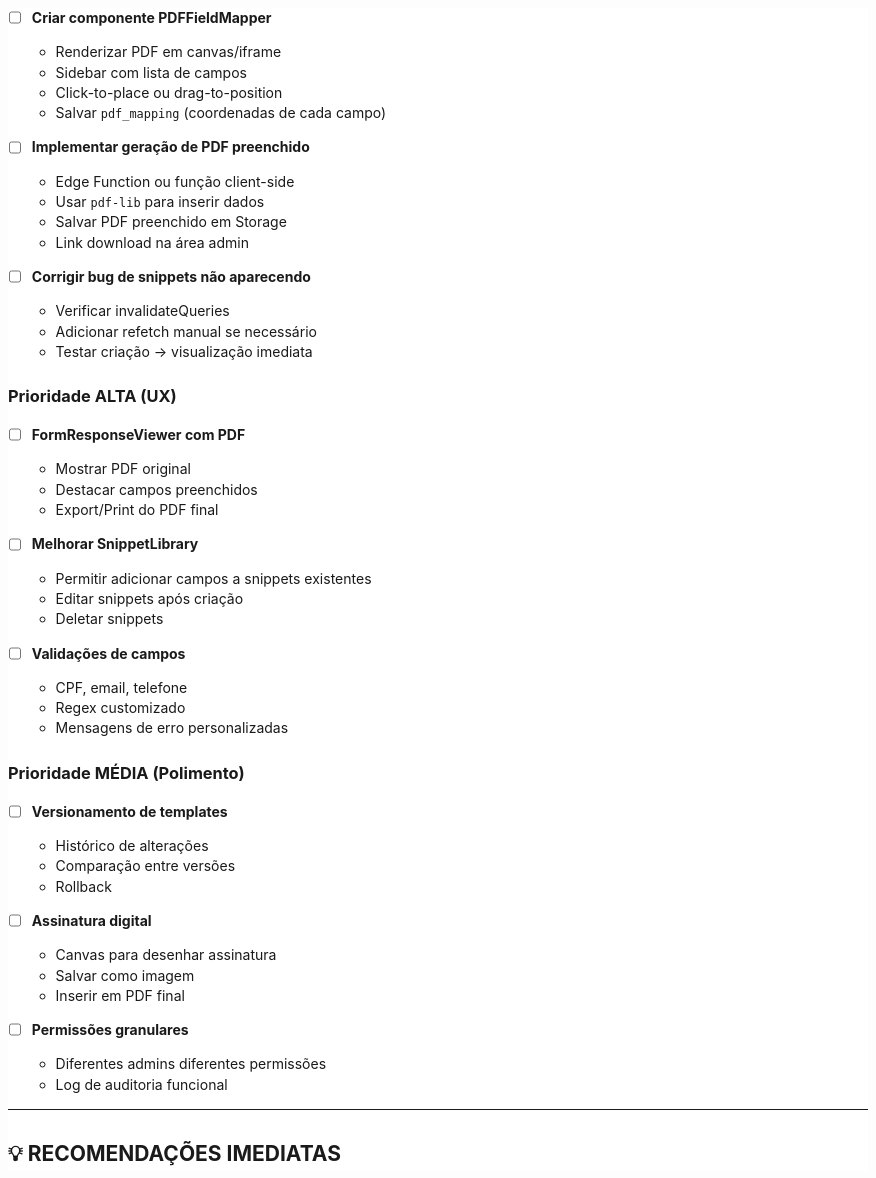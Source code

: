 - [ ] **Criar componente PDFFieldMapper**
  - Renderizar PDF em canvas/iframe
  - Sidebar com lista de campos
  - Click-to-place ou drag-to-position
  - Salvar `pdf_mapping` (coordenadas de cada campo)

- [ ] **Implementar geração de PDF preenchido**
  - Edge Function ou função client-side
  - Usar `pdf-lib` para inserir dados
  - Salvar PDF preenchido em Storage
  - Link download na área admin

- [ ] **Corrigir bug de snippets não aparecendo**
  - Verificar invalidateQueries
  - Adicionar refetch manual se necessário
  - Testar criação → visualização imediata

### Prioridade ALTA (UX)

- [ ] **FormResponseViewer com PDF**
  - Mostrar PDF original
  - Destacar campos preenchidos
  - Export/Print do PDF final

- [ ] **Melhorar SnippetLibrary**
  - Permitir adicionar campos a snippets existentes
  - Editar snippets após criação
  - Deletar snippets

- [ ] **Validações de campos**
  - CPF, email, telefone
  - Regex customizado
  - Mensagens de erro personalizadas

### Prioridade MÉDIA (Polimento)

- [ ] **Versionamento de templates**
  - Histórico de alterações
  - Comparação entre versões
  - Rollback

- [ ] **Assinatura digital**
  - Canvas para desenhar assinatura
  - Salvar como imagem
  - Inserir em PDF final

- [ ] **Permissões granulares**
  - Diferentes admins diferentes permissões
  - Log de auditoria funcional

---

## 💡 RECOMENDAÇÕES IMEDIATAS
